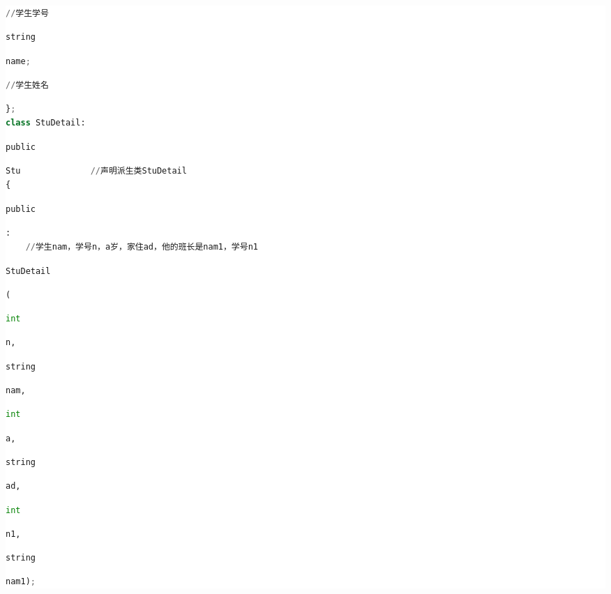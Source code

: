 ```python
//学生学号
```
```python
string
```
```python
name;
```
```python
//学生姓名
```
```python
};
class StuDetail:
```
```python
public
```
```python
Stu              //声明派生类StuDetail
{
```
```python
public
```
```python
:
    //学生nam，学号n，a岁，家住ad，他的班长是nam1，学号n1
```
```python
StuDetail
```
```python
(
```
```python
int
```
```python
n,
```
```python
string
```
```python
nam,
```
```python
int
```
```python
a,
```
```python
string
```
```python
ad,
```
```python
int
```
```python
n1,
```
```python
string
```
```python
nam1);
```
```python
```